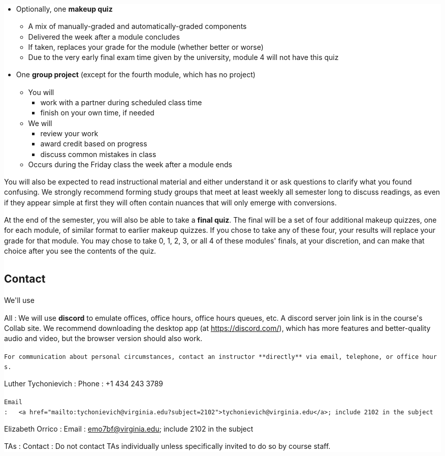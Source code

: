 - Optionally, one **makeup quiz**
    - A mix of manually-graded and automatically-graded components
    - Delivered the week after a module concludes
    - If taken, replaces your grade for the module (whether better or worse)
    - Due to the very early final exam time given by the university, module 4 will not have this quiz

- One **group project** (except for the fourth module, which has no project)
    - You will
        - work with a partner during scheduled class time
        - finish on your own time, if needed
    - We will
        - review your work
        - award credit based on progress
        - discuss common mistakes in class
    - Occurs during the Friday class the week after a module ends

You will also be expected to read instructional material and either understand it or ask questions to clarify what you found confusing. We strongly recommend forming study groups that meet at least weekly all semester long to discuss readings, as even if they appear simple at first they will often contain nuances that will only emerge with conversions.

At the end of the semester, you will also be able to take a **final quiz**.
The final will be a set of four additional makeup quizzes, one for each module, of similar format to earlier makeup quizzes. 
If you chose to take any of these four, your results will replace your grade for that module.
You may chose to take 0, 1, 2, 3, or all 4 of these modules' finals, at your discretion, and can make that choice after you see the contents of the quiz.

## Contact

We'll use 

All
:   We will use **discord** to emulate offices, office hours, office hours queues, etc.
    A discord server join link is in the course's Collab site.
    We recommend downloading the desktop app (at <https://discord.com/>), which has more features and better-quality audio and video, but the browser version should also work.

    For communication about personal circumstances, contact an instructor **directly** via email, telephone, or office hours.

Luther Tychonievich
:   Phone
    :   +1 434 243 3789

    Email
    :   <a href="mailto:tychonievich@virginia.edu?subject=2102">tychonievich@virginia.edu</a>; include 2102 in the subject

Elizabeth Orrico
:   Email
    :   <a href="mailto:emo7bf@virginia.edu?subject=2102">emo7bf@virginia.edu</a>; include 2102 in the subject

TAs
:   Contact
    :   Do not contact TAs individually unless specifically invited to do so by course staff.
        